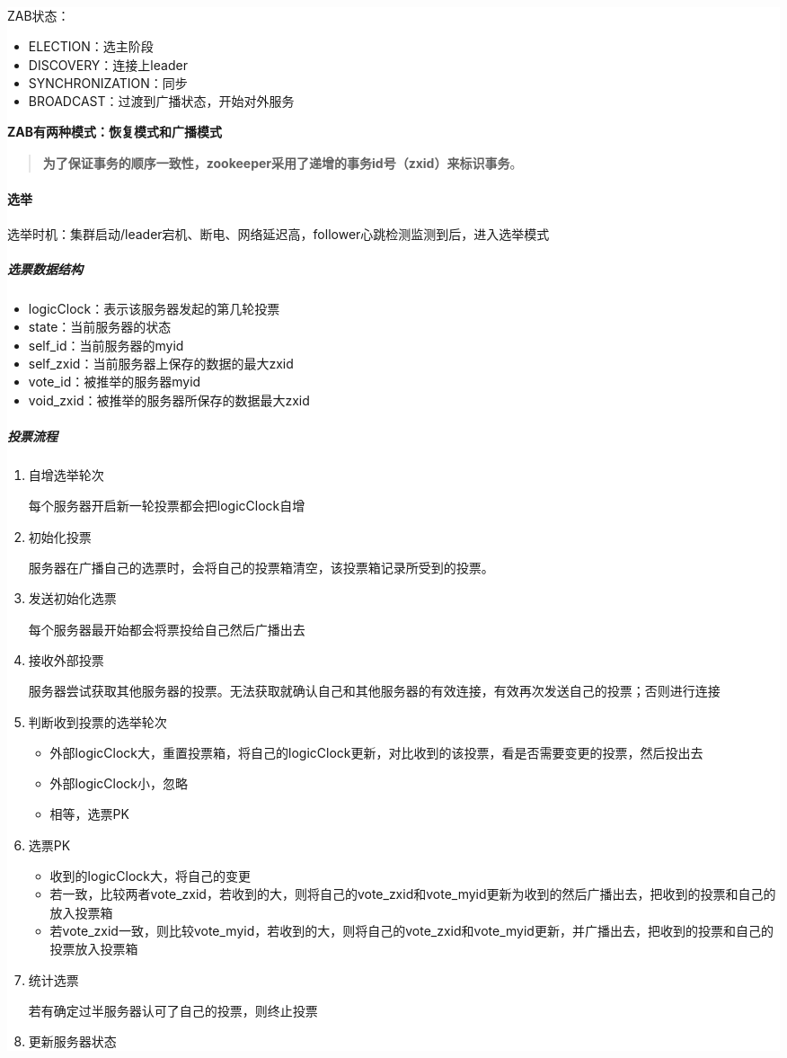 ZAB状态：

- ELECTION：选主阶段
- DISCOVERY：连接上leader
- SYNCHRONIZATION：同步
- BROADCAST：过渡到广播状态，开始对外服务

**ZAB有两种模式：恢复模式和广播模式**

>**为了保证事务的顺序一致性，zookeeper采用了递增的事务id号（zxid）来标识事务**。

#### 选举

选举时机：集群启动/leader宕机、断电、网络延迟高，follower心跳检测监测到后，进入选举模式

##### 选票数据结构

- logicClock：表示该服务器发起的第几轮投票
- state：当前服务器的状态
- self_id：当前服务器的myid
- self_zxid：当前服务器上保存的数据的最大zxid
- vote_id：被推举的服务器myid
- void_zxid：被推举的服务器所保存的数据最大zxid

##### 投票流程

1. 自增选举轮次

   每个服务器开启新一轮投票都会把logicClock自增

2. 初始化投票

   服务器在广播自己的选票时，会将自己的投票箱清空，该投票箱记录所受到的投票。

3. 发送初始化选票

   每个服务器最开始都会将票投给自己然后广播出去

4. 接收外部投票

   服务器尝试获取其他服务器的投票。无法获取就确认自己和其他服务器的有效连接，有效再次发送自己的投票；否则进行连接

5. 判断收到投票的选举轮次

   - 外部logicClock大，重置投票箱，将自己的logicClock更新，对比收到的该投票，看是否需要变更的投票，然后投出去

   - 外部logicClock小，忽略
   - 相等，选票PK

6. 选票PK

   - 收到的logicClock大，将自己的变更
   - 若一致，比较两者vote_zxid，若收到的大，则将自己的vote_zxid和vote_myid更新为收到的然后广播出去，把收到的投票和自己的放入投票箱
   - 若vote_zxid一致，则比较vote_myid，若收到的大，则将自己的vote_zxid和vote_myid更新，并广播出去，把收到的投票和自己的投票放入投票箱

7. 统计选票

   若有确定过半服务器认可了自己的投票，则终止投票

8. 更新服务器状态
